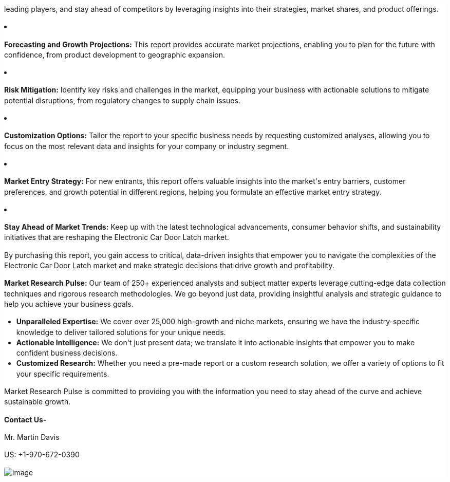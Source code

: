 leading players, and stay ahead of competitors by leveraging insights into their strategies, market shares, and product offerings.</p></li><li><p><strong>Forecasting and Growth Projections:</strong> This report provides accurate market projections, enabling you to plan for the future with confidence, from product development to geographic expansion.</p></li><li><p><strong>Risk Mitigation:</strong> Identify key risks and challenges in the market, equipping your business with actionable solutions to mitigate potential disruptions, from regulatory changes to supply chain issues.</p></li><li><p><strong>Customization Options:</strong> Tailor the report to your specific business needs by requesting customized analyses, allowing you to focus on the most relevant data and insights for your company or industry segment.</p></li><li><p><strong>Market Entry Strategy:</strong> For new entrants, this report offers valuable insights into the market's entry barriers, customer preferences, and growth potential in different regions, helping you formulate an effective market entry strategy.</p></li><li><p><strong>Stay Ahead of Market Trends:</strong> Keep up with the latest technological advancements, consumer behavior shifts, and sustainability initiatives that are reshaping the Electronic Car Door Latch market.</p></li></ol><p>By purchasing this report, you gain access to critical, data-driven insights that empower you to navigate the complexities of the Electronic Car Door Latch market and make strategic decisions that drive growth and profitability.</p><p><strong>Market Research Pulse:</strong>&nbsp;Our team of 250+ experienced analysts and subject matter experts leverage cutting-edge data collection techniques and rigorous research methodologies. We go beyond just data, providing insightful analysis and strategic guidance to help you achieve your business goals.</p><ul><li><strong>Unparalleled Expertise:</strong>&nbsp;We cover over 25,000 high-growth and niche markets, ensuring we have the industry-specific knowledge to deliver tailored solutions for your unique needs.</li><li><strong>Actionable Intelligence:</strong>&nbsp;We don't just present data; we translate it into actionable insights that empower you to make confident business decisions.</li><li><strong>Customized Research:</strong>&nbsp;Whether you need a pre-made report or a custom research solution, we offer a variety of options to fit your specific requirements.</li></ul><p>Market Research Pulse is committed to providing you with the information you need to stay ahead of the curve and achieve sustainable growth.</p><p><strong>Contact Us-</strong></p><p>Mr. Martin Davis</p><p>US: +1-970-672-0390</p>
![image](https://github.com/user-attachments/assets/3afc262c-fdcb-4645-a456-9458b2bc2734)
